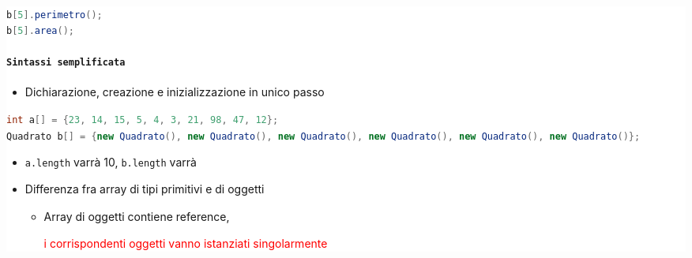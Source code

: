 ```java
b[5].perimetro();
b[5].area();
```

#### `Sintassi semplificata`
+ Dichiarazione, creazione e inizializzazione in unico passo
```java
int a[] = {23, 14, 15, 5, 4, 3, 21, 98, 47, 12};
Quadrato b[] = {new Quadrato(), new Quadrato(), new Quadrato(), new Quadrato(), new Quadrato(), new Quadrato()};
```
+ `a.length` varrà 10, `b.length` varrà 

+ Differenza fra array di tipi primitivi e di oggetti
  + Array di oggetti contiene reference, <p style="color:red">i corrispondenti oggetti vanno istanziati singolarmente</p>



